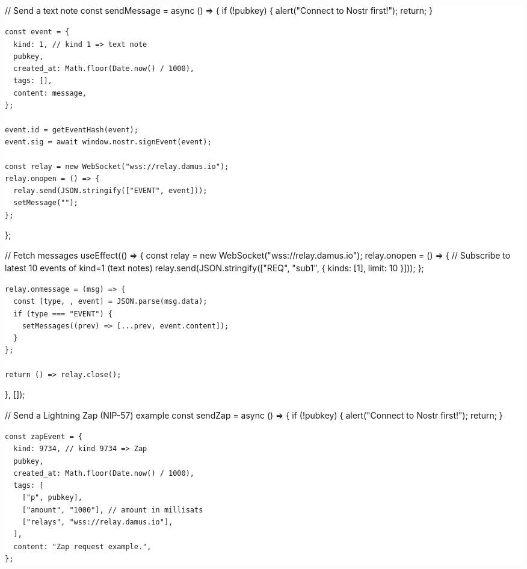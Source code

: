   // Send a text note
  const sendMessage = async () => {
    if (!pubkey) {
      alert("Connect to Nostr first!");
      return;
    }

    const event = {
      kind: 1, // kind 1 => text note
      pubkey,
      created_at: Math.floor(Date.now() / 1000),
      tags: [],
      content: message,
    };

    event.id = getEventHash(event);
    event.sig = await window.nostr.signEvent(event);

    const relay = new WebSocket("wss://relay.damus.io");
    relay.onopen = () => {
      relay.send(JSON.stringify(["EVENT", event]));
      setMessage("");
    };
  };

  // Fetch messages
  useEffect(() => {
    const relay = new WebSocket("wss://relay.damus.io");
    relay.onopen = () => {
      // Subscribe to latest 10 events of kind=1 (text notes)
      relay.send(JSON.stringify(["REQ", "sub1", { kinds: [1], limit: 10 }]));
    };

    relay.onmessage = (msg) => {
      const [type, , event] = JSON.parse(msg.data);
      if (type === "EVENT") {
        setMessages((prev) => [...prev, event.content]);
      }
    };

    return () => relay.close();
  }, []);

  // Send a Lightning Zap (NIP-57) example
  const sendZap = async () => {
    if (!pubkey) {
      alert("Connect to Nostr first!");
      return;
    }

    const zapEvent = {
      kind: 9734, // kind 9734 => Zap
      pubkey,
      created_at: Math.floor(Date.now() / 1000),
      tags: [
        ["p", pubkey],
        ["amount", "1000"], // amount in millisats
        ["relays", "wss://relay.damus.io"],
      ],
      content: "Zap request example.",
    };
